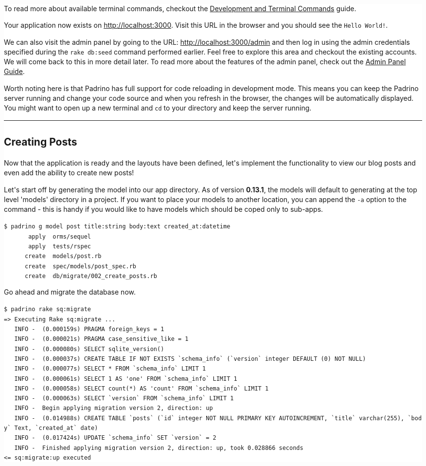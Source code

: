 To read more about available terminal commands, checkout the
[Development and Terminal Commands](/guides/features/development-commands "Development
and Terminal Commands") guide.

Your application now exists on <http://localhost:3000>. Visit this URL in the
browser and you should see the `Hello World!`.

We can also visit the admin panel by going to the URL:
<http://localhost:3000/admin> and then log in using the admin credentials
specified during the `rake db:seed` command performed earlier. Feel free to explore
this area and checkout the existing accounts. We will come back to this in more
detail later. To read more about the features of the admin panel, check out the
[Admin Panel Guide](/guides/features/padrino-admin "Admin Panel Guide").

Worth noting here is that Padrino has full support for code reloading in
development mode. This means you can keep the Padrino server running and change
your code source and when you refresh in the browser, the changes will be
automatically displayed. You might want to open up a new terminal and `cd` to
your directory and keep the server running.

--------------------------------------------------------------------------------

## Creating Posts

Now that the application is ready and the layouts have been defined, let's
implement the functionality to view our blog posts and even add the ability to
create new posts!

Let's start off by generating the model into our app directory. As of version
**0.13.1**, the models will default to generating at the top level 'models'
directory in a project. If you want to place your models to another location, you can append
the `-a` option to the command - this is handy if you would like to have models which
should be coped only to sub-apps.

```shell
$ padrino g model post title:string body:text created_at:datetime
       apply  orms/sequel
       apply  tests/rspec
      create  models/post.rb
      create  spec/models/post_spec.rb
      create  db/migrate/002_create_posts.rb
```

Go ahead and migrate the database now.

```shell
$ padrino rake sq:migrate
=> Executing Rake sq:migrate ...
   INFO -  (0.000159s) PRAGMA foreign_keys = 1
   INFO -  (0.000021s) PRAGMA case_sensitive_like = 1
   INFO -  (0.000080s) SELECT sqlite_version()
   INFO -  (0.000037s) CREATE TABLE IF NOT EXISTS `schema_info` (`version` integer DEFAULT (0) NOT NULL)
   INFO -  (0.000077s) SELECT * FROM `schema_info` LIMIT 1
   INFO -  (0.000061s) SELECT 1 AS 'one' FROM `schema_info` LIMIT 1
   INFO -  (0.000058s) SELECT count(*) AS 'count' FROM `schema_info` LIMIT 1
   INFO -  (0.000063s) SELECT `version` FROM `schema_info` LIMIT 1
   INFO -  Begin applying migration version 2, direction: up
   INFO -  (0.014988s) CREATE TABLE `posts` (`id` integer NOT NULL PRIMARY KEY AUTOINCREMENT, `title` varchar(255), `body` Text, `created_at` date)
   INFO -  (0.017424s) UPDATE `schema_info` SET `version` = 2
   INFO -  Finished applying migration version 2, direction: up, took 0.028866 seconds
<= sq:migrate:up executed
```
